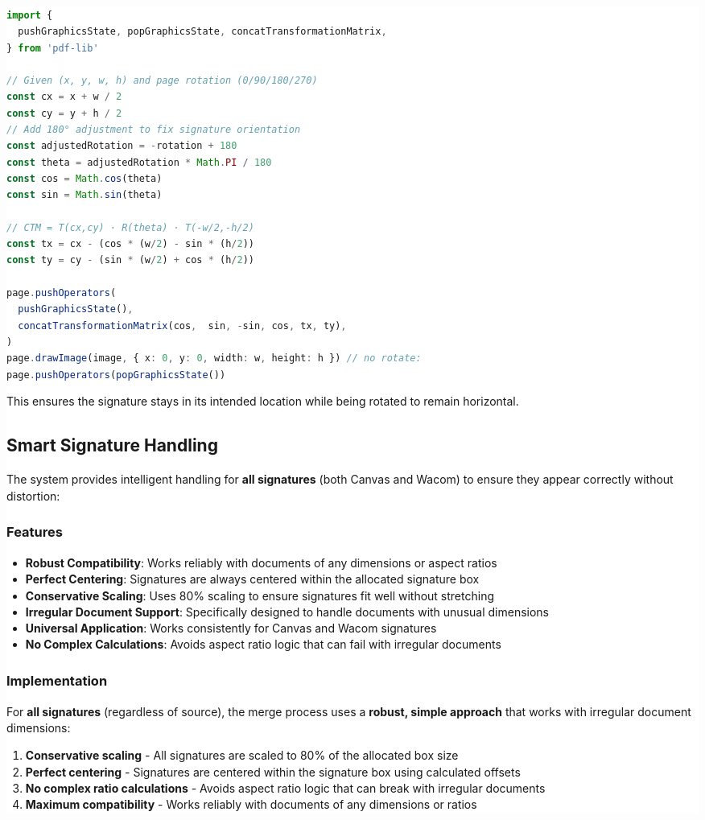 ```typescript
import {
  pushGraphicsState, popGraphicsState, concatTransformationMatrix,
} from 'pdf-lib'

// Given (x, y, w, h) and page rotation (0/90/180/270)
const cx = x + w / 2
const cy = y + h / 2
// Add 180° adjustment to fix signature orientation
const adjustedRotation = -rotation + 180
const theta = adjustedRotation * Math.PI / 180
const cos = Math.cos(theta)
const sin = Math.sin(theta)

// CTM = T(cx,cy) · R(theta) · T(-w/2,-h/2)
const tx = cx - (cos * (w/2) - sin * (h/2))
const ty = cy - (sin * (w/2) + cos * (h/2))

page.pushOperators(
  pushGraphicsState(),
  concatTransformationMatrix(cos,  sin, -sin, cos, tx, ty),
)
page.drawImage(image, { x: 0, y: 0, width: w, height: h }) // no rotate:
page.pushOperators(popGraphicsState())
```

This ensures the signature stays in its intended location while being rotated to remain horizontal.

## Smart Signature Handling

The system provides intelligent handling for **all signatures** (both Canvas and Wacom) to ensure they appear correctly without distortion:

### Features
- **Robust Compatibility**: Works reliably with documents of any dimensions or aspect ratios
- **Perfect Centering**: Signatures are always centered within the allocated signature box
- **Conservative Scaling**: Uses 80% scaling to ensure signatures fit well without stretching
- **Irregular Document Support**: Specifically designed to handle documents with unusual dimensions
- **Universal Application**: Works consistently for Canvas and Wacom signatures
- **No Complex Calculations**: Avoids aspect ratio logic that can fail with irregular documents

### Implementation
For **all signatures** (regardless of source), the merge process uses a **robust, simple approach** that works with irregular document dimensions:

1. **Conservative scaling** - All signatures are scaled to 80% of the allocated box size
2. **Perfect centering** - Signatures are centered within the signature box using calculated offsets
3. **No complex ratio calculations** - Avoids aspect ratio logic that can break with irregular documents
4. **Maximum compatibility** - Works reliably with documents of any dimensions or ratios

